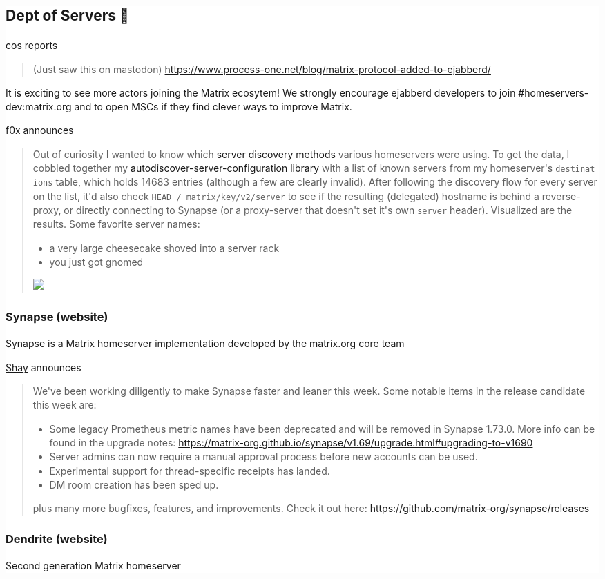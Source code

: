 ## Dept of Servers 🏢

[cos](https://matrix.to/#/@cos:hacklab.fi) reports

> (Just saw this on mastodon) https://www.process-one.net/blog/matrix-protocol-added-to-ejabberd/

It is exciting to see more actors joining the Matrix ecosytem! We strongly encourage ejabberd developers to join #homeservers-dev:matrix.org and to open MSCs if they find clever ways to improve Matrix.

[f0x](https://matrix.to/#/@f0x:pixie.town) announces

> Out of curiosity I wanted to know which [server discovery methods](https://spec.matrix.org/v1.4/server-server-api/#server-discovery) various homeservers were using.
> To get the data, I cobbled together my [autodiscover-server-configuration library](https://www.npmjs.com/package/@f0x52/autodiscover-server-configuration) with a list of known servers
> from my homeserver's `destinations` table, which holds 14683 entries (although a few are clearly invalid).
> After following the discovery flow for every server on the list, it'd also check `HEAD /_matrix/key/v2/server` to see if the resulting (delegated) hostname is behind a reverse-proxy,
> or directly connecting to Synapse (or a proxy-server that doesn't set it's own `server` header). Visualized are the results.
> Some favorite server names:
> * a very large cheesecake shoved into a server rack
> * you just got gnomed
>
> ![](/blog/img/20221014-twim-graphs.png)

### Synapse ([website](https://github.com/matrix-org/synapse/))

Synapse is a Matrix homeserver implementation developed by the matrix.org core team

[Shay](https://matrix.to/#/@shayshay:matrix.org) announces

> We've been working diligently to make Synapse faster and leaner this week. Some notable items in the release candidate
> this week are:
>
> * Some legacy Prometheus metric names have been deprecated and will be removed in Synapse 1.73.0. More info can be found in the upgrade notes: https://matrix-org.github.io/synapse/v1.69/upgrade.html#upgrading-to-v1690
> * Server admins can now require a manual approval process before new accounts can be used.
> * Experimental support for thread-specific receipts has landed.
> * DM room creation has been sped up.
>
> plus many more bugfixes, features, and improvements. Check it out here: https://github.com/matrix-org/synapse/releases

### Dendrite ([website](https://github.com/matrix-org/dendrite))

Second generation Matrix homeserver
